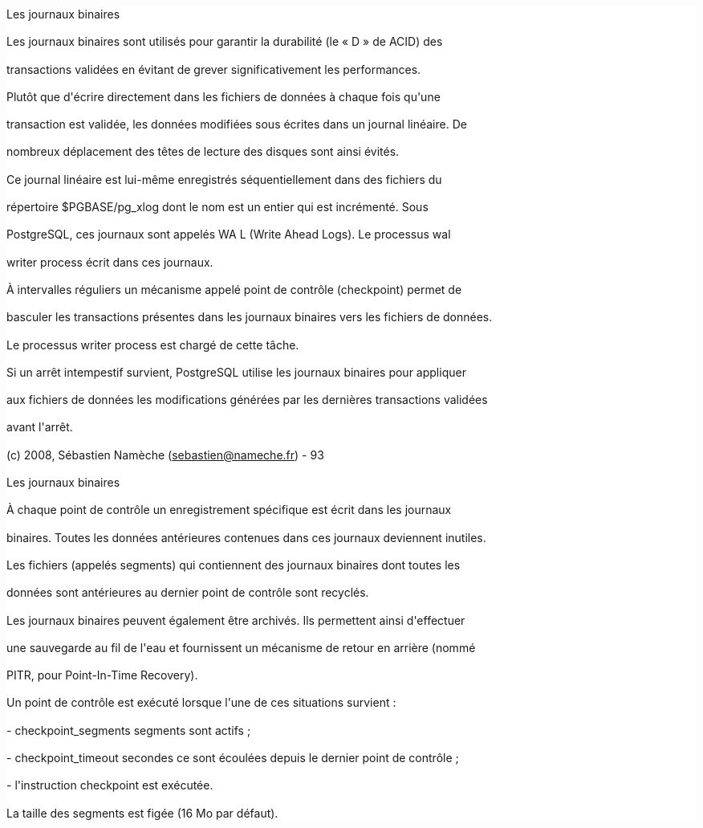 



Les journaux binaires

Les journaux binaires sont utilisés pour garantir la durabilité (le « D » de ACID) des

transactions validées en évitant de grever significativement les performances.

Plutôt que d'écrire directement dans les fichiers de données à chaque fois qu'une

transaction est validée, les données modifiées sous écrites dans un journal linéaire. De

nombreux déplacement des têtes de lecture des disques sont ainsi évités.

Ce journal linéaire est lui-même enregistrés séquentiellement dans des fichiers du

répertoire $PGBASE/pg\_xlog dont le nom est un entier qui est incrémenté. Sous

PostgreSQL, ces journaux sont appelés WA L (Write Ahead Logs). Le processus wal

writer process écrit dans ces journaux.

À intervalles réguliers un mécanisme appelé point de contrôle (checkpoint) permet de

basculer les transactions présentes dans les journaux binaires vers les fichiers de données.

Le processus writer process est chargé de cette tâche.

Si un arrêt intempestif survient, PostgreSQL utilise les journaux binaires pour appliquer

aux fichiers de données les modifications générées par les dernières transactions validées

avant l'arrêt.

(c) 2008, Sébastien Namèche (sebastien@nameche.fr) - 93





Les journaux binaires

À chaque point de contrôle un enregistrement spécifique est écrit dans les journaux

binaires. Toutes les données antérieures contenues dans ces journaux deviennent inutiles.

Les fichiers (appelés segments) qui contiennent des journaux binaires dont toutes les

données sont antérieures au dernier point de contrôle sont recyclés.

Les journaux binaires peuvent également être archivés. Ils permettent ainsi d'effectuer

une sauvegarde au fil de l'eau et fournissent un mécanisme de retour en arrière (nommé

PITR, pour Point-In-Time Recovery).

Un point de contrôle est exécuté lorsque l'une de ces situations survient :

\- checkpoint\_segments segments sont actifs ;

\- checkpoint\_timeout secondes ce sont écoulées depuis le dernier point de contrôle ;

\- l'instruction checkpoint est exécutée.

La taille des segments est figée (16 Mo par défaut).
